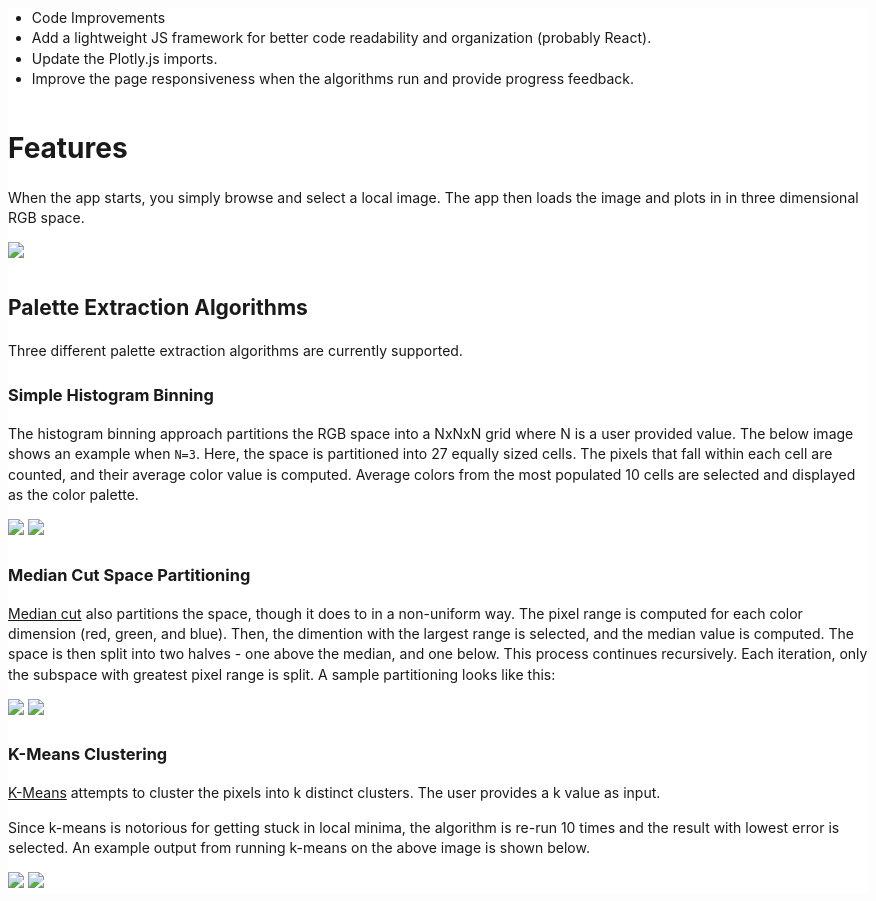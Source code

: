 * Code Improvements
 * Add a lightweight JS framework for better code readability and organization (probably React).
 * Update the Plotly.js imports.
 * Improve the page responsiveness when the algorithms run and provide progress feedback.

# Features 
When the app starts, you simply browse and select a local image. The app then loads the image and plots in in three dimensional RGB space.

![](https://cloud.githubusercontent.com/assets/4796480/20862220/18261e3e-b973-11e6-9f47-834f08442274.png)

## Palette Extraction Algorithms
Three different palette extraction algorithms are currently supported.

### Simple Histogram Binning
The histogram binning approach partitions the RGB space into a NxNxN grid where N is a user provided value. The below image shows an example when `N=3`. Here, the space is partitioned into 27 equally sized cells. The pixels that fall within each cell are counted, and their average color value is computed. Average colors from the most populated 10 cells are selected and displayed as the color palette.

<div>
<img src="https://cloud.githubusercontent.com/assets/4796480/20862225/2320124a-b973-11e6-9855-112a11482a57.png" width="460">
<img src="https://cloud.githubusercontent.com/assets/4796480/20862228/3687934e-b973-11e6-87cf-cf4915e511c8.jpg" width="400">
</div>

### Median Cut Space Partitioning
[Median cut](https://en.wikipedia.org/wiki/Median_cut) also partitions the space, though it does to in a non-uniform way. The pixel range is computed for each color dimension (red, green, and blue). Then, the dimention with the largest range is selected, and the median value is computed. The space is then split into two halves - one above the median, and one below. This process continues recursively. Each iteration, only the subspace with greatest pixel range is split. A sample partitioning looks like this:

<div>
<img src="https://cloud.githubusercontent.com/assets/4796480/20862222/1d3c5276-b973-11e6-8260-7a177b363292.png" width="460">
<img src="https://cloud.githubusercontent.com/assets/4796480/20862231/401d685c-b973-11e6-8a7c-f752ac0a77cd.jpg" width="400">
</div>

### K-Means Clustering
[K-Means](https://en.wikipedia.org/wiki/K-means_clustering) attempts to cluster the pixels into k distinct clusters. The user provides a k value as input.

Since k-means is notorious for getting stuck in local minima, the algorithm is re-run 10 times and the result with lowest error is selected. An example output from running k-means on the above image is shown below.

<div>
<img src="https://cloud.githubusercontent.com/assets/4796480/20862226/29f32ab2-b973-11e6-9690-51d714f7847e.png" width="460">
<img src="https://cloud.githubusercontent.com/assets/4796480/20862229/395f0728-b973-11e6-982b-e99b2c211b10.jpg" width="400">
</div>

